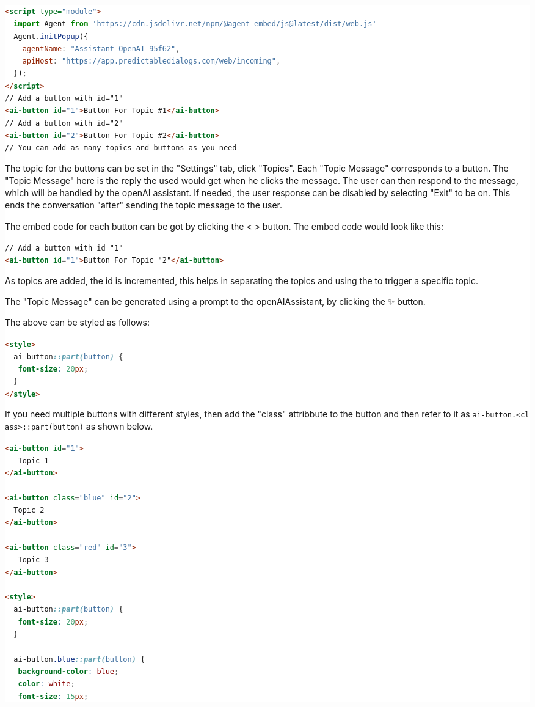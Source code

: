```html
<script type="module">
  import Agent from 'https://cdn.jsdelivr.net/npm/@agent-embed/js@latest/dist/web.js'
  Agent.initPopup({
    agentName: "Assistant OpenAI-95f62",
    apiHost: "https://app.predictabledialogs.com/web/incoming",
  });
</script>
// Add a button with id="1"
<ai-button id="1">Button For Topic #1</ai-button>
// Add a button with id="2"
<ai-button id="2">Button For Topic #2</ai-button>
// You can add as many topics and buttons as you need
```

The topic for the buttons can be set in the "Settings" tab, click "Topics". 
Each "Topic Message" corresponds to a button. The "Topic Message" here is the reply the used would get when he clicks the message. The user can then respond to the message, which will be handled by the openAI assistant. If needed, the user response can be disabled by selecting "Exit" to be on. This ends the conversation "after" sending the topic message to the user.

The embed code for each button can be got by clicking the < > button. The embed code would look like this:

```html
// Add a button with id "1"
<ai-button id="1">Button For Topic "2"</ai-button>
```

As topics are added, the id is incremented, this helps in separating the topics and using the
<ai-button> to trigger a specific topic.

The "Topic Message" can be generated using a prompt to the openAIAssistant, by clicking the 
✨ button.


The <ai-button> above can be styled as follows:
```html
<style>
  ai-button::part(button) {
   font-size: 20px;
  }
</style>
```

If you need multiple buttons with different styles, then add the "class" attribbute to the button and then refer to it as `ai-button.<class>::part(button)` as shown below.
```html
<ai-button id="1">
   Topic 1
</ai-button>

<ai-button class="blue" id="2">
  Topic 2
</ai-button>

<ai-button class="red" id="3">
   Topic 3
</ai-button>

<style>
  ai-button::part(button) {
   font-size: 20px;
  }

  ai-button.blue::part(button) {
   background-color: blue;
   color: white;
   font-size: 15px;
```